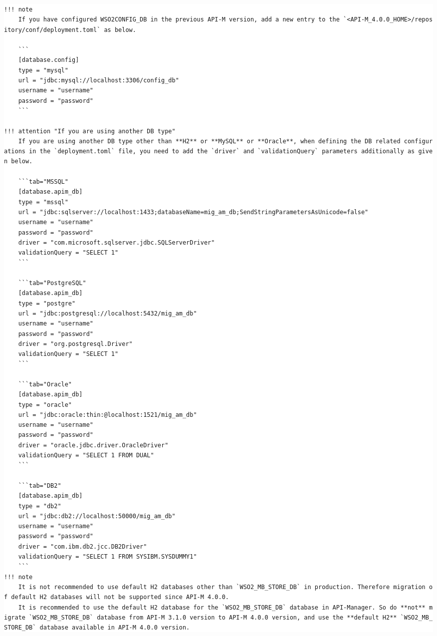    !!! note
        If you have configured WSO2CONFIG_DB in the previous API-M version, add a new entry to the `<API-M_4.0.0_HOME>/repository/conf/deployment.toml` as below.

        ```
        [database.config]
        type = "mysql"
        url = "jdbc:mysql://localhost:3306/config_db"
        username = "username"
        password = "password"
        ```

    !!! attention "If you are using another DB type"
        If you are using another DB type other than **H2** or **MySQL** or **Oracle**, when defining the DB related configurations in the `deployment.toml` file, you need to add the `driver` and `validationQuery` parameters additionally as given below.

        ```tab="MSSQL"
        [database.apim_db]
        type = "mssql"
        url = "jdbc:sqlserver://localhost:1433;databaseName=mig_am_db;SendStringParametersAsUnicode=false"
        username = "username"
        password = "password"
        driver = "com.microsoft.sqlserver.jdbc.SQLServerDriver"
        validationQuery = "SELECT 1"
        ```

        ```tab="PostgreSQL"
        [database.apim_db]
        type = "postgre"
        url = "jdbc:postgresql://localhost:5432/mig_am_db"
        username = "username"
        password = "password"
        driver = "org.postgresql.Driver"
        validationQuery = "SELECT 1"
        ```

        ```tab="Oracle"
        [database.apim_db]
        type = "oracle"
        url = "jdbc:oracle:thin:@localhost:1521/mig_am_db"
        username = "username"
        password = "password"
        driver = "oracle.jdbc.driver.OracleDriver"
        validationQuery = "SELECT 1 FROM DUAL"
        ```

        ```tab="DB2"
        [database.apim_db]
        type = "db2"
        url = "jdbc:db2://localhost:50000/mig_am_db"
        username = "username"
        password = "password"
        driver = "com.ibm.db2.jcc.DB2Driver"
        validationQuery = "SELECT 1 FROM SYSIBM.SYSDUMMY1"
        ```
    !!! note
        It is not recommended to use default H2 databases other than `WSO2_MB_STORE_DB` in production. Therefore migration of default H2 databases will not be supported since API-M 4.0.0.
        It is recommended to use the default H2 database for the `WSO2_MB_STORE_DB` database in API-Manager. So do **not** migrate `WSO2_MB_STORE_DB` database from API-M 3.1.0 version to API-M 4.0.0 version, and use the **default H2** `WSO2_MB_STORE_DB` database available in API-M 4.0.0 version.

